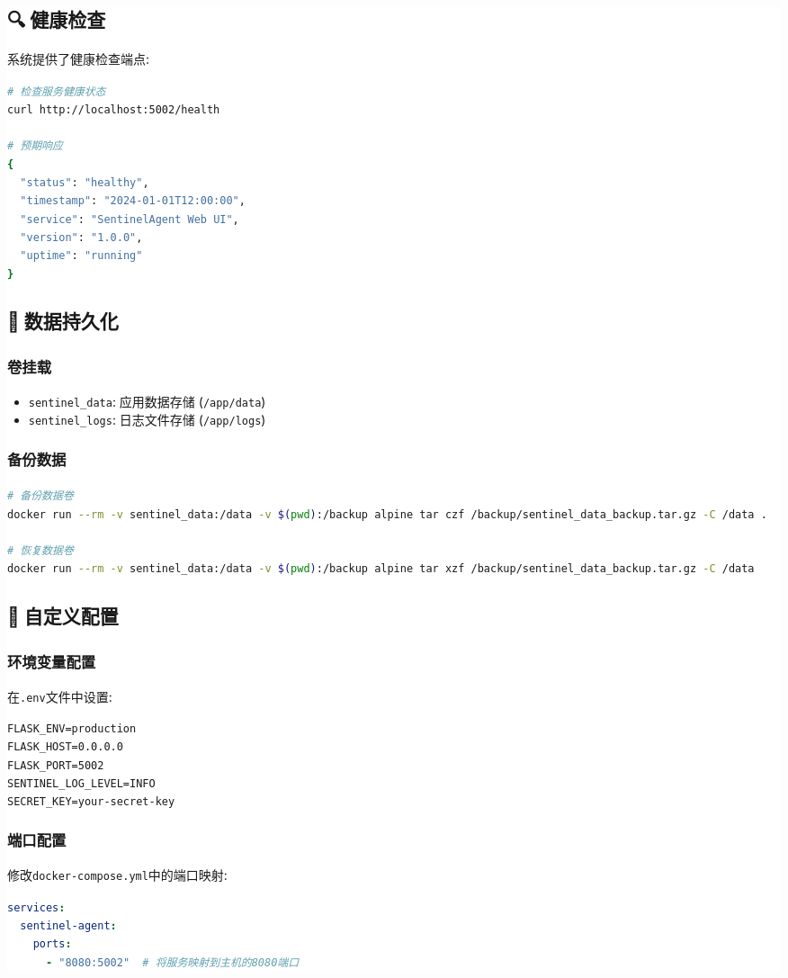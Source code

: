 ## 🔍 健康检查

系统提供了健康检查端点:
```bash
# 检查服务健康状态
curl http://localhost:5002/health

# 预期响应
{
  "status": "healthy",
  "timestamp": "2024-01-01T12:00:00",
  "service": "SentinelAgent Web UI",
  "version": "1.0.0",
  "uptime": "running"
}
```

## 💾 数据持久化

### 卷挂载
- `sentinel_data`: 应用数据存储 (`/app/data`)
- `sentinel_logs`: 日志文件存储 (`/app/logs`)

### 备份数据
```bash
# 备份数据卷
docker run --rm -v sentinel_data:/data -v $(pwd):/backup alpine tar czf /backup/sentinel_data_backup.tar.gz -C /data .

# 恢复数据卷
docker run --rm -v sentinel_data:/data -v $(pwd):/backup alpine tar xzf /backup/sentinel_data_backup.tar.gz -C /data
```

## 🔧 自定义配置

### 环境变量配置
在`.env`文件中设置:
```env
FLASK_ENV=production
FLASK_HOST=0.0.0.0
FLASK_PORT=5002
SENTINEL_LOG_LEVEL=INFO
SECRET_KEY=your-secret-key
```

### 端口配置
修改`docker-compose.yml`中的端口映射:
```yaml
services:
  sentinel-agent:
    ports:
      - "8080:5002"  # 将服务映射到主机的8080端口
```

